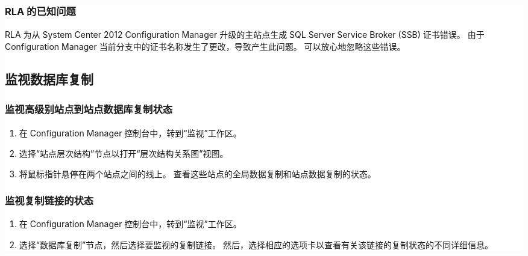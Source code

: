 ### <a name="rla-known-issue"></a>RLA 的已知问题

RLA 为从 System Center 2012 Configuration Manager 升级的主站点生成 SQL Server Service Broker (SSB) 证书错误。 由于 Configuration Manager 当前分支中的证书名称发生了更改，导致产生此问题。 可以放心地忽略这些错误。  


## <a name="monitoring-database-replication"></a><a name="BKMK_ProcsforMonitoringReplication"></a> 监视数据库复制  

### <a name="monitor-high-level-site-to-site-database-replication-status"></a>监视高级别站点到站点数据库复制状态

1. 在 Configuration Manager 控制台中，转到“监视”工作区。  

2. 选择“站点层次结构”节点以打开“层次结构关系图”视图。  

3. 将鼠标指针悬停在两个站点之间的线上。 查看这些站点的全局数据复制和站点数据复制的状态。  

### <a name="monitor-the-status-of-a-replication-link"></a>监视复制链接的状态

1. 在 Configuration Manager 控制台中，转到“监视”工作区。  

2. 选择“数据库复制”节点，然后选择要监视的复制链接。 然后，选择相应的选项卡以查看有关该链接的复制状态的不同详细信息。  
